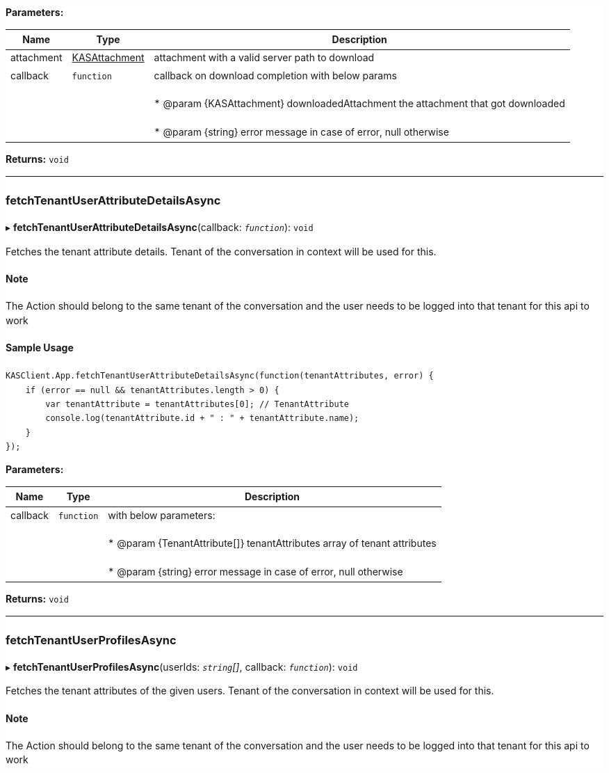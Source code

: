 **Parameters:**

| Name | Type | Description |
| ------ | ------ | ------ |
| attachment | [KASAttachment](../classes/kasclient.kasattachment.md) |  attachment with a valid server path to download |
| callback | `function` |  callback on download completion with below params<br><br>\* @param {KASAttachment} downloadedAttachment the attachment that got downloaded<br><br>\* @param {string} error message in case of error, null otherwise |

**Returns:** `void`

___
<a id="fetchtenantuserattributedetailsasync"></a>

###  fetchTenantUserAttributeDetailsAsync

▸ **fetchTenantUserAttributeDetailsAsync**(callback: *`function`*): `void`

Fetches the tenant attribute details. Tenant of the conversation in context will be used for this.
#### Note

The Action should belong to the same tenant of the conversation and the user needs to be logged into that tenant for this api to work

#### Sample Usage

```
KASClient.App.fetchTenantUserAttributeDetailsAsync(function(tenantAttributes, error) {
    if (error == null && tenantAttributes.length > 0) {
        var tenantAttribute = tenantAttributes[0]; // TenantAttribute
        console.log(tenantAttribute.id + " : " + tenantAttribute.name);
    }
});
```

**Parameters:**

| Name | Type | Description |
| ------ | ------ | ------ |
| callback | `function` |  with below parameters:<br><br>\* @param {TenantAttribute\[\]} tenantAttributes array of tenant attributes<br><br>\* @param {string} error message in case of error, null otherwise |

**Returns:** `void`

___
<a id="fetchtenantuserprofilesasync"></a>

###  fetchTenantUserProfilesAsync

▸ **fetchTenantUserProfilesAsync**(userIds: *`string`[]*, callback: *`function`*): `void`

Fetches the tenant attributes of the given users. Tenant of the conversation in context will be used for this.
#### Note

The Action should belong to the same tenant of the conversation and the user needs to be logged into that tenant for this api to work
